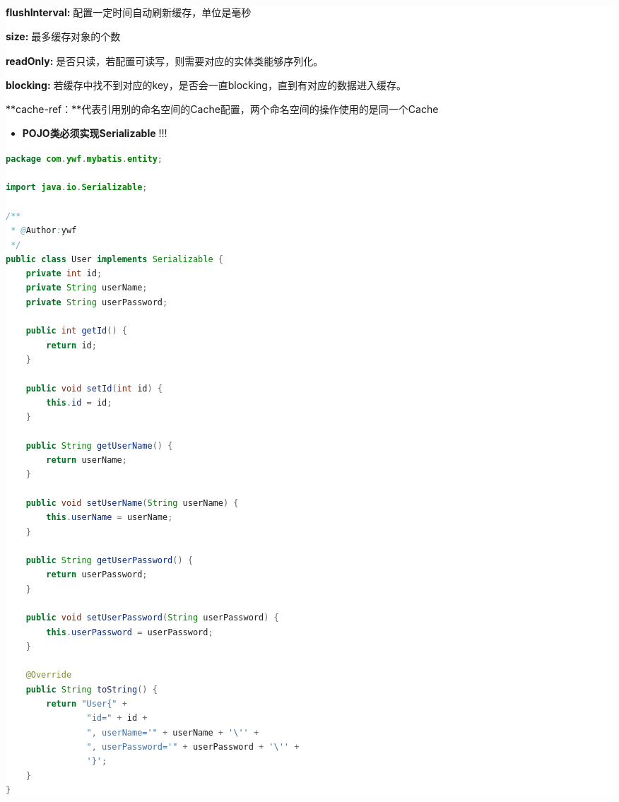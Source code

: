 **flushInterval:** 配置一定时间自动刷新缓存，单位是毫秒

**size:**  最多缓存对象的个数

**readOnly:**  是否只读，若配置可读写，则需要对应的实体类能够序列化。

**blocking:**  若缓存中找不到对应的key，是否会一直blocking，直到有对应的数据进入缓存。

**cache-ref：**代表引用别的命名空间的Cache配置，两个命名空间的操作使用的是同一个Cache



- **POJO类必须实现Serializable** !!!

```java
package com.ywf.mybatis.entity;

import java.io.Serializable;

/**
 * @Author:ywf
 */
public class User implements Serializable {
    private int id;
    private String userName;
    private String userPassword;

    public int getId() {
        return id;
    }

    public void setId(int id) {
        this.id = id;
    }

    public String getUserName() {
        return userName;
    }

    public void setUserName(String userName) {
        this.userName = userName;
    }

    public String getUserPassword() {
        return userPassword;
    }

    public void setUserPassword(String userPassword) {
        this.userPassword = userPassword;
    }

    @Override
    public String toString() {
        return "User{" +
                "id=" + id +
                ", userName='" + userName + '\'' +
                ", userPassword='" + userPassword + '\'' +
                '}';
    }
}
```
